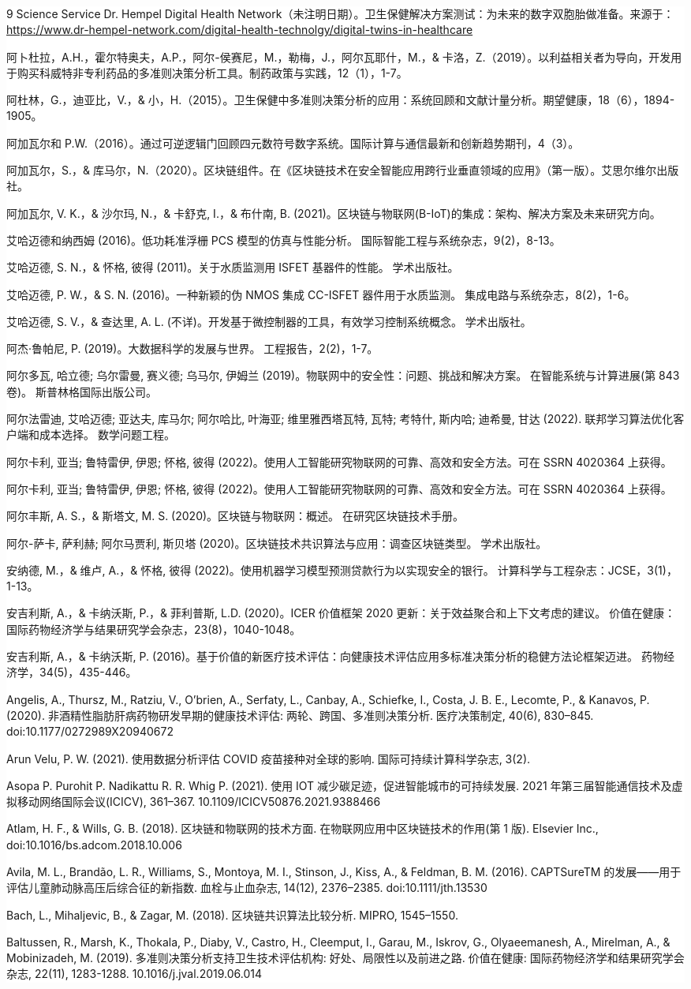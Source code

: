 9 Science Service Dr. Hempel Digital Health Network（未注明日期）。卫生保健解决方案测试：为未来的数字双胞胎做准备。来源于：https://www.dr-hempel-network.com/digital-health-technolgy/digital-twins-in-healthcare

阿卜杜拉，A.H.，霍尔特奥夫，A.P.，阿尔-侯赛尼，M.，勒梅，J.，阿尔瓦耶什，M.，& 卡洛，Z.（2019）。以利益相关者为导向，开发用于购买科威特非专利药品的多准则决策分析工具。制药政策与实践，12（1），1-7。

阿杜林，G.，迪亚比，V.，& 小，H.（2015）。卫生保健中多准则决策分析的应用：系统回顾和文献计量分析。期望健康，18（6），1894-1905。

阿加瓦尔和 P.W.（2016）。通过可逆逻辑门回顾四元数符号数字系统。国际计算与通信最新和创新趋势期刊，4（3）。

阿加瓦尔，S.，& 库马尔，N.（2020）。区块链组件。在《区块链技术在安全智能应用跨行业垂直领域的应用》（第一版）。艾思尔维尔出版社。

阿加瓦尔, V. K.，& 沙尔玛, N.，& 卡舒克, I.，& 布什南, B. (2021)。区块链与物联网(B-IoT)的集成：架构、解决方案及未来研究方向。

艾哈迈德和纳西姆 (2016)。低功耗准浮栅 PCS 模型的仿真与性能分析。 国际智能工程与系统杂志，9(2)，8-13。

艾哈迈德, S. N.，& 怀格, 彼得 (2011)。关于水质监测用 ISFET 基器件的性能。 学术出版社。

艾哈迈德, P. W.，& S. N. (2016)。一种新颖的伪 NMOS 集成 CC-ISFET 器件用于水质监测。 集成电路与系统杂志，8(2)，1-6。

艾哈迈德, S. V.，& 查达里, A. L. (不详)。开发基于微控制器的工具，有效学习控制系统概念。 学术出版社。

阿杰·鲁帕尼, P. (2019)。大数据科学的发展与世界。 工程报告，2(2)，1-7。

阿尔多瓦, 哈立德; 乌尔雷曼, 赛义德; 乌马尔, 伊姆兰 (2019)。物联网中的安全性：问题、挑战和解决方案。 在智能系统与计算进展(第 843 卷)。 斯普林格国际出版公司。

阿尔法雷迪, 艾哈迈德; 亚达夫, 库马尔; 阿尔哈比, 叶海亚; 维里雅西塔瓦特, 瓦特; 考特什, 斯内哈; 迪希曼, 甘达 (2022). 联邦学习算法优化客户端和成本选择。 数学问题工程。

阿尔卡利, 亚当; 鲁特雷伊, 伊恩; 怀格, 彼得 (2022)。使用人工智能研究物联网的可靠、高效和安全方法。可在 SSRN 4020364 上获得。

阿尔卡利, 亚当; 鲁特雷伊, 伊恩; 怀格, 彼得 (2022)。使用人工智能研究物联网的可靠、高效和安全方法。可在 SSRN 4020364 上获得。

阿尔丰斯, A. S.，& 斯塔文, M. S. (2020)。区块链与物联网：概述。 在研究区块链技术手册。

阿尔-萨卡, 萨利赫; 阿尔马贾利, 斯贝塔 (2020)。区块链技术共识算法与应用：调查区块链类型。 学术出版社。

安纳德, M.，& 维卢, A.，& 怀格, 彼得 (2022)。使用机器学习模型预测贷款行为以实现安全的银行。 计算科学与工程杂志：JCSE，3(1)，1-13。

安吉利斯, A.，& 卡纳沃斯, P.，& 菲利普斯, L.D. (2020)。ICER 价值框架 2020 更新：关于效益聚合和上下文考虑的建议。 价值在健康：国际药物经济学与结果研究学会杂志，23(8)，1040-1048。

安吉利斯, A.，& 卡纳沃斯, P. (2016)。基于价值的新医疗技术评估：向健康技术评估应用多标准决策分析的稳健方法论框架迈进。 药物经济学，34(5)，435-446。

Angelis, A., Thursz, M., Ratziu, V., O’brien, A., Serfaty, L., Canbay, A., Schiefke, I., Costa, J. B. E., Lecomte, P., & Kanavos, P. (2020). 非酒精性脂肪肝病药物研发早期的健康技术评估: 两轮、跨国、多准则决策分析. 医疗决策制定, 40(6), 830–845. doi:10.1177/0272989X20940672

Arun Velu, P. W. (2021). 使用数据分析评估 COVID 疫苗接种对全球的影响. 国际可持续计算科学杂志, 3(2).

Asopa P. Purohit P. Nadikattu R. R. Whig P. (2021). 使用 IOT 减少碳足迹，促进智能城市的可持续发展. 2021 年第三届智能通信技术及虚拟移动网络国际会议(ICICV), 361–367. 10.1109/ICICV50876.2021.9388466

Atlam, H. F., & Wills, G. B. (2018). 区块链和物联网的技术方面. 在物联网应用中区块链技术的作用(第 1 版). Elsevier Inc., doi:10.1016/bs.adcom.2018.10.006

Avila, M. L., Brandão, L. R., Williams, S., Montoya, M. I., Stinson, J., Kiss, A., & Feldman, B. M. (2016). CAPTSureTM 的发展——用于评估儿童肺动脉高压后综合征的新指数. 血栓与止血杂志, 14(12), 2376–2385. doi:10.1111/jth.13530

Bach, L., Mihaljevic, B., & Zagar, M. (2018). 区块链共识算法比较分析. MIPRO, 1545–1550.

Baltussen, R., Marsh, K., Thokala, P., Diaby, V., Castro, H., Cleemput, I., Garau, M., Iskrov, G., Olyaeemanesh, A., Mirelman, A., & Mobinizadeh, M. (2019). 多准则决策分析支持卫生技术评估机构: 好处、局限性以及前进之路. 价值在健康: 国际药物经济学和结果研究学会杂志, 22(11), 1283-1288. 10.1016/j.jval.2019.06.014
